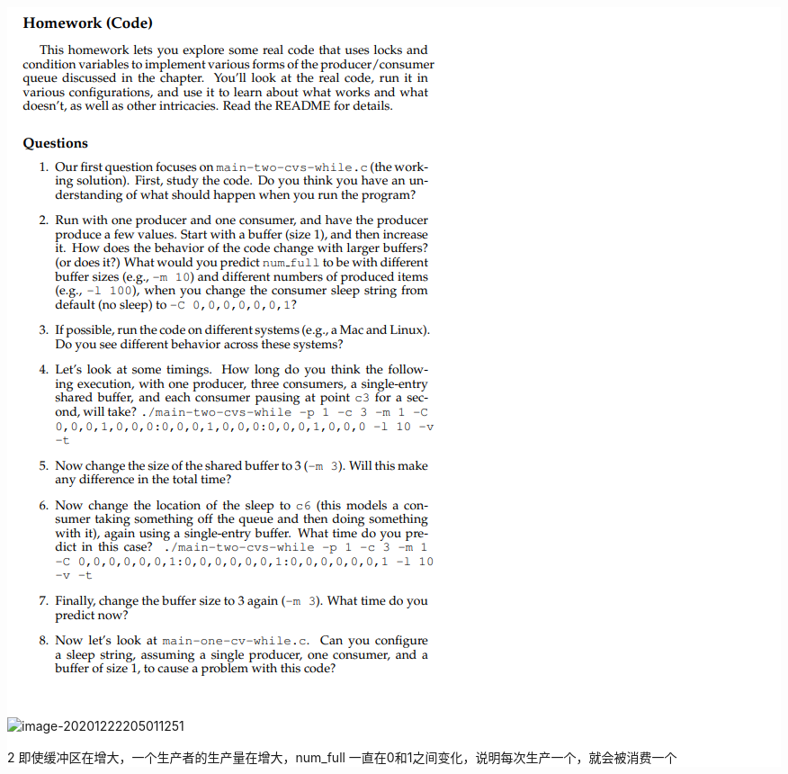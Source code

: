 ![image-20201222204956416](.images/image-20201222204956416.png)

![image-20201222205011251](C:\Users\maoch\AppData\Roaming\Typora\typora-user-images\image-20201222205011251.png)

2 即使缓冲区在增大，一个生产者的生产量在增大，num_full 一直在0和1之间变化，说明每次生产一个，就会被消费一个
